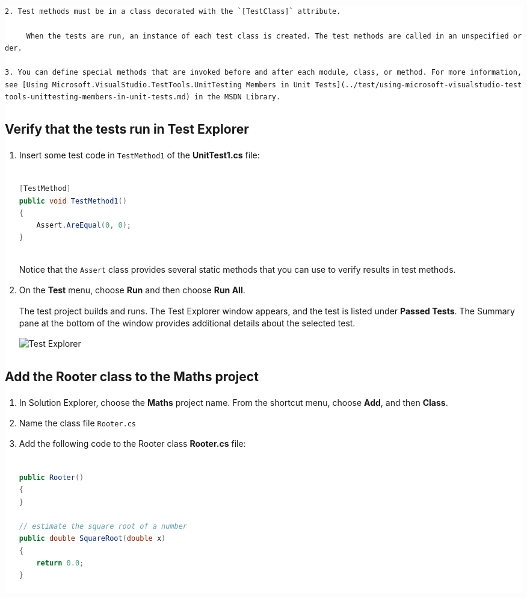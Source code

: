     2. Test methods must be in a class decorated with the `[TestClass]` attribute.  
  
         When the tests are run, an instance of each test class is created. The test methods are called in an unspecified order.  
  
    3. You can define special methods that are invoked before and after each module, class, or method. For more information, see [Using Microsoft.VisualStudio.TestTools.UnitTesting Members in Unit Tests](../test/using-microsoft-visualstudio-testtools-unittesting-members-in-unit-tests.md) in the MSDN Library.  
  
## <a name="BKMK_Verify_that_the_tests_run_in_Test_Explorer"></a> Verify that the tests run in Test Explorer  
  
1. Insert some test code in `TestMethod1` of the **UnitTest1.cs** file:  
  
    ```csharp  
  
    [TestMethod]  
    public void TestMethod1()  
    {  
        Assert.AreEqual(0, 0);  
    }  
  
    ```  
  
     Notice that the `Assert` class provides several static methods that you can use to verify results in test methods.  
  
2. On the **Test** menu, choose **Run** and then choose **Run All**.  
  
     The test project builds and runs. The Test Explorer window appears, and the test is listed under **Passed Tests**. The Summary pane at the bottom of the window provides additional details about the selected test.  
  
     ![Test Explorer](../test/media/ute-cpp-testexplorer-testmethod1.png "UTE_Cpp_TestExplorer_TestMethod1")  
  
## <a name="BKMK_Add_the_Rooter_class_to_the_Maths_project"></a> Add the Rooter class to the Maths project  
  
1. In Solution Explorer, choose the **Maths** project name. From the shortcut menu, choose **Add**, and then **Class**.  
  
2. Name the class file `Rooter.cs`  
  
3. Add the following code to the Rooter class **Rooter.cs** file:  
  
    ```csharp  
  
    public Rooter()  
    {  
    }  
  
    // estimate the square root of a number  
    public double SquareRoot(double x)  
    {  
        return 0.0;  
    }  
  